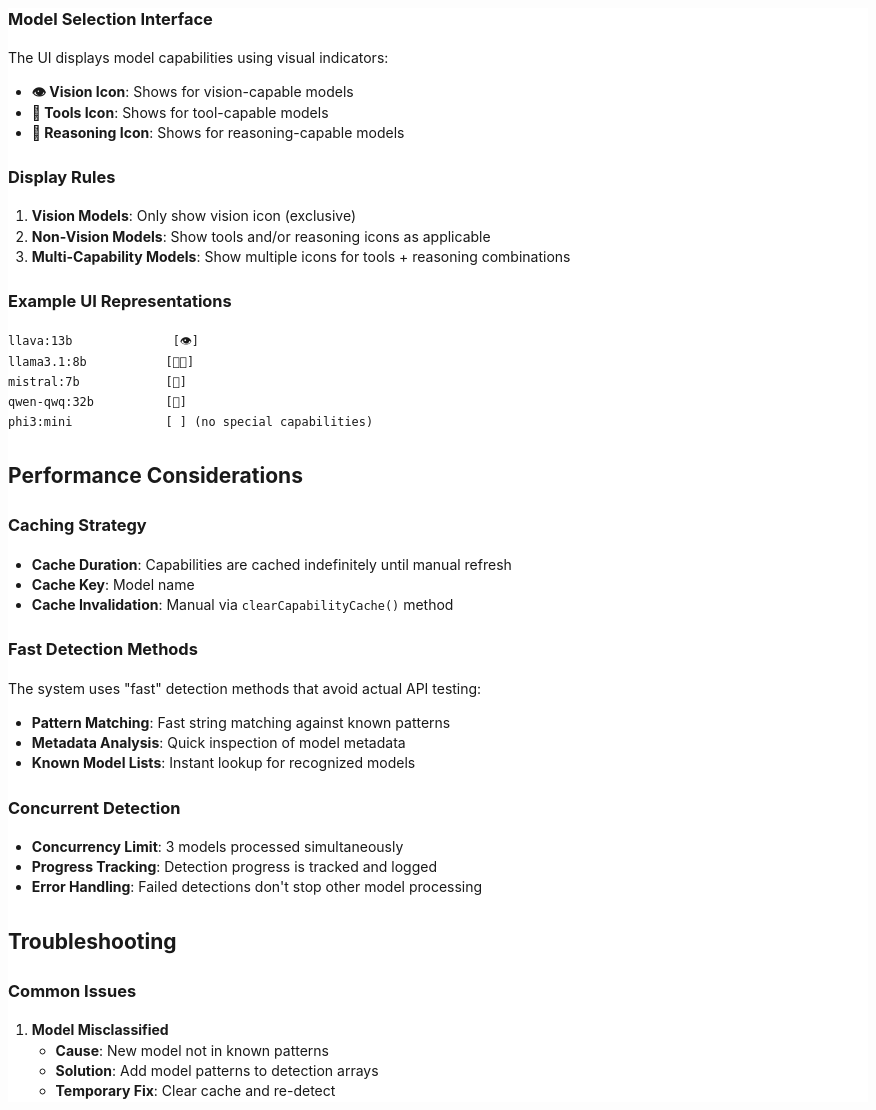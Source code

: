 ### Model Selection Interface

The UI displays model capabilities using visual indicators:

- **👁️ Vision Icon**: Shows for vision-capable models
- **🔧 Tools Icon**: Shows for tool-capable models  
- **🧠 Reasoning Icon**: Shows for reasoning-capable models

### Display Rules

1. **Vision Models**: Only show vision icon (exclusive)
2. **Non-Vision Models**: Show tools and/or reasoning icons as applicable
3. **Multi-Capability Models**: Show multiple icons for tools + reasoning combinations

### Example UI Representations

```
llava:13b              [👁️]
llama3.1:8b           [🔧🧠]
mistral:7b            [🔧]
qwen-qwq:32b          [🧠]
phi3:mini             [ ] (no special capabilities)
```

## Performance Considerations

### Caching Strategy

- **Cache Duration**: Capabilities are cached indefinitely until manual refresh
- **Cache Key**: Model name
- **Cache Invalidation**: Manual via `clearCapabilityCache()` method

### Fast Detection Methods

The system uses "fast" detection methods that avoid actual API testing:

- **Pattern Matching**: Fast string matching against known patterns
- **Metadata Analysis**: Quick inspection of model metadata
- **Known Model Lists**: Instant lookup for recognized models

### Concurrent Detection

- **Concurrency Limit**: 3 models processed simultaneously
- **Progress Tracking**: Detection progress is tracked and logged
- **Error Handling**: Failed detections don't stop other model processing

## Troubleshooting

### Common Issues

1. **Model Misclassified**
   - **Cause**: New model not in known patterns
   - **Solution**: Add model patterns to detection arrays
   - **Temporary Fix**: Clear cache and re-detect
